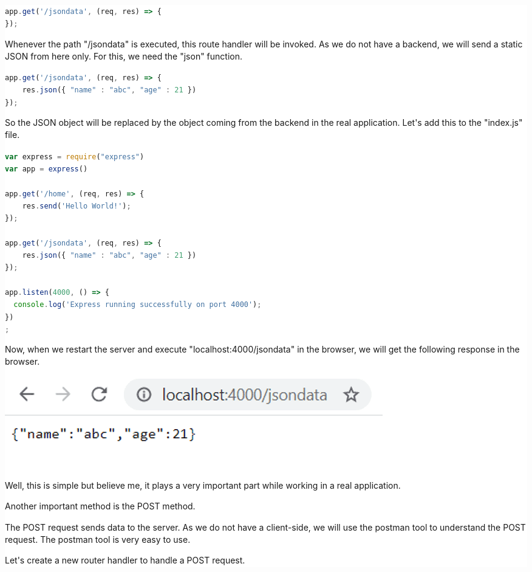 ```javascript
app.get('/jsondata', (req, res) => {
});
```

Whenever the path "/jsondata" is executed, this route handler will be invoked. As we do not have a backend, we will send a static JSON from here only. For this, we need the "json" function.

```javascript
app.get('/jsondata', (req, res) => {
    res.json({ "name" : "abc", "age" : 21 })
});
```

So the JSON object will be replaced by the object coming from the backend in the real application. Let's add this to the "index.js" file.

```javascript
var express = require("express")
var app = express()

app.get('/home', (req, res) => {
    res.send('Hello World!');
});

app.get('/jsondata', (req, res) => {
    res.json({ "name" : "abc", "age" : 21 })
});

app.listen(4000, () => {
  console.log('Express running successfully on port 4000');
})
;
```

Now, when we restart the server and execute "localhost:4000/jsondata" in the browser, we will get the following response in the browser.

![Express route with data](images/express3.png)

Well, this is simple but believe me, it plays a very important part while working in a real application.

Another important method is the POST method.

The POST request sends data to the server. As we do not have a client-side, we will use the postman tool to understand the POST request. The postman tool is very easy to use.

Let's create a new router handler to handle a POST request.
